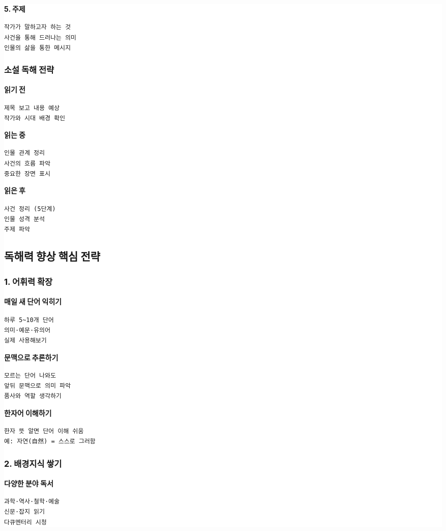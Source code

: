 **5. 주제**
```
작가가 말하고자 하는 것
사건을 통해 드러나는 의미
인물의 삶을 통한 메시지
```

### 소설 독해 전략

**읽기 전**
```
제목 보고 내용 예상
작가와 시대 배경 확인
```

**읽는 중**
```
인물 관계 정리
사건의 흐름 파악
중요한 장면 표시
```

**읽은 후**
```
사건 정리 (5단계)
인물 성격 분석
주제 파악
```

## 독해력 향상 핵심 전략

### 1. 어휘력 확장

**매일 새 단어 익히기**
```
하루 5~10개 단어
의미·예문·유의어
실제 사용해보기
```

**문맥으로 추론하기**
```
모르는 단어 나와도
앞뒤 문맥으로 의미 파악
품사와 역할 생각하기
```

**한자어 이해하기**
```
한자 뜻 알면 단어 이해 쉬움
예: 자연(自然) = 스스로 그러함
```

### 2. 배경지식 쌓기

**다양한 분야 독서**
```
과학·역사·철학·예술
신문·잡지 읽기
다큐멘터리 시청
```
